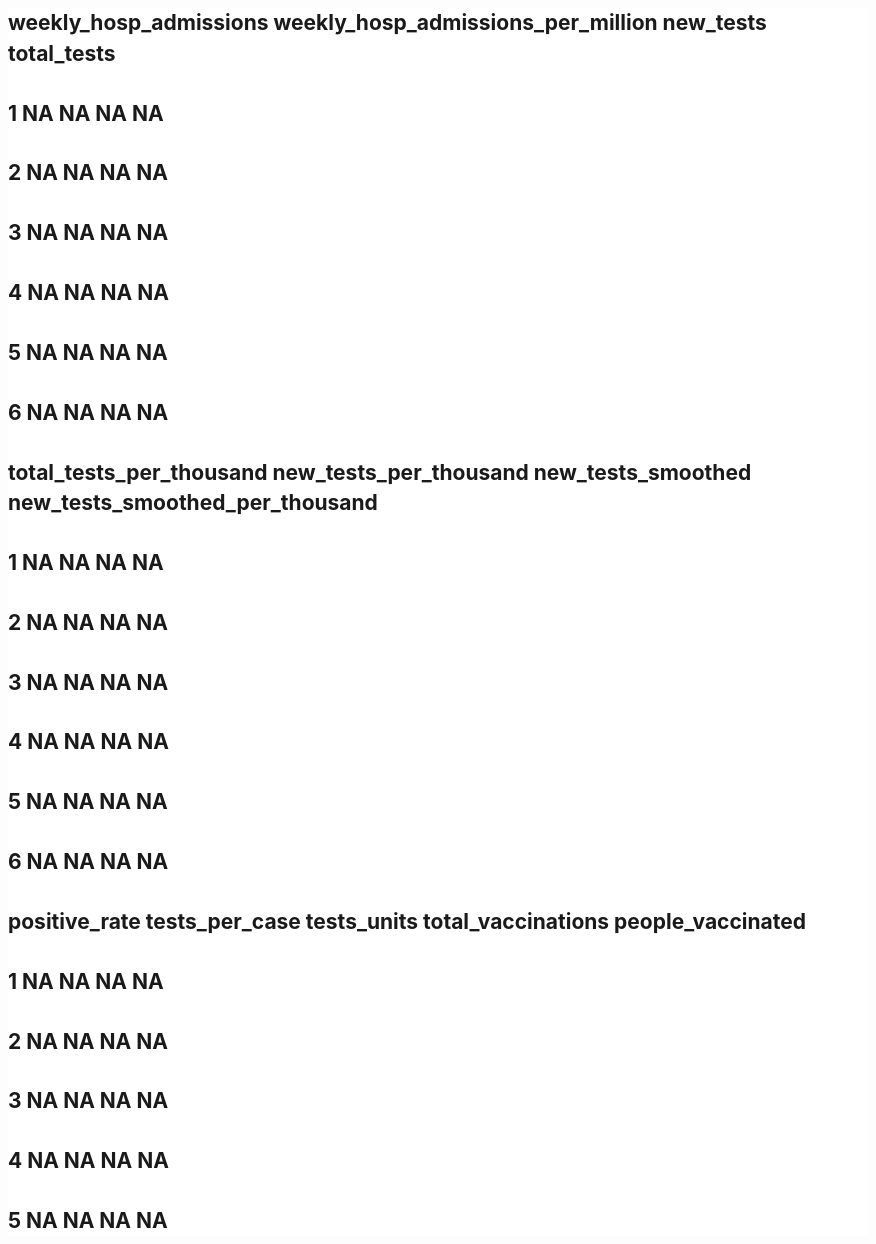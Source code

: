 ##   weekly_hosp_admissions weekly_hosp_admissions_per_million new_tests total_tests
## 1                     NA                                 NA        NA          NA
## 2                     NA                                 NA        NA          NA
## 3                     NA                                 NA        NA          NA
## 4                     NA                                 NA        NA          NA
## 5                     NA                                 NA        NA          NA
## 6                     NA                                 NA        NA          NA
##   total_tests_per_thousand new_tests_per_thousand new_tests_smoothed new_tests_smoothed_per_thousand
## 1                       NA                     NA                 NA                              NA
## 2                       NA                     NA                 NA                              NA
## 3                       NA                     NA                 NA                              NA
## 4                       NA                     NA                 NA                              NA
## 5                       NA                     NA                 NA                              NA
## 6                       NA                     NA                 NA                              NA
##   positive_rate tests_per_case tests_units total_vaccinations people_vaccinated
## 1            NA             NA                             NA                NA
## 2            NA             NA                             NA                NA
## 3            NA             NA                             NA                NA
## 4            NA             NA                             NA                NA
## 5            NA             NA                             NA                NA
